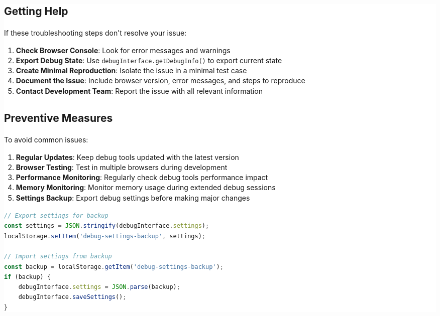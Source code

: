## Getting Help

If these troubleshooting steps don't resolve your issue:

1. **Check Browser Console**: Look for error messages and warnings
2. **Export Debug State**: Use `debugInterface.getDebugInfo()` to export current state
3. **Create Minimal Reproduction**: Isolate the issue in a minimal test case
4. **Document the Issue**: Include browser version, error messages, and steps to reproduce
5. **Contact Development Team**: Report the issue with all relevant information

## Preventive Measures

To avoid common issues:

1. **Regular Updates**: Keep debug tools updated with the latest version
2. **Browser Testing**: Test in multiple browsers during development
3. **Performance Monitoring**: Regularly check debug tools performance impact
4. **Memory Monitoring**: Monitor memory usage during extended debug sessions
5. **Settings Backup**: Export debug settings before making major changes

```javascript
// Export settings for backup
const settings = JSON.stringify(debugInterface.settings);
localStorage.setItem('debug-settings-backup', settings);

// Import settings from backup
const backup = localStorage.getItem('debug-settings-backup');
if (backup) {
    debugInterface.settings = JSON.parse(backup);
    debugInterface.saveSettings();
}
```